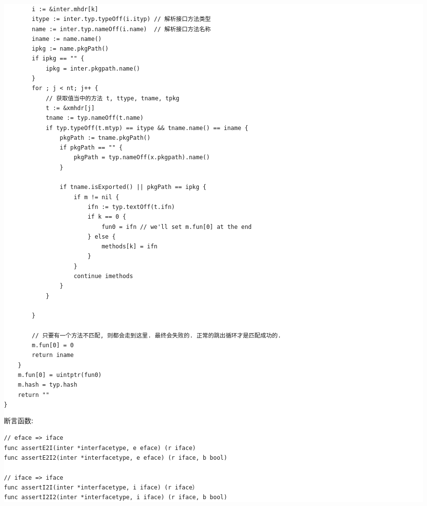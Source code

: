 ```cgo
        i := &inter.mhdr[k]
        itype := inter.typ.typeOff(i.ityp) // 解析接口方法类型
        name := inter.typ.nameOff(i.name)  // 解析接口方法名称
        iname := name.name()
        ipkg := name.pkgPath()
        if ipkg == "" {
            ipkg = inter.pkgpath.name()
        }
        for ; j < nt; j++ {
            // 获取值当中的方法 t, ttype, tname, tpkg
            t := &xmhdr[j]
            tname := typ.nameOff(t.name)
            if typ.typeOff(t.mtyp) == itype && tname.name() == iname {
                pkgPath := tname.pkgPath()
                if pkgPath == "" {
                    pkgPath = typ.nameOff(x.pkgpath).name()
                }
				
                if tname.isExported() || pkgPath == ipkg {
                    if m != nil {
                        ifn := typ.textOff(t.ifn)
                        if k == 0 {
                            fun0 = ifn // we'll set m.fun[0] at the end
                        } else {
                            methods[k] = ifn
                        }
                    }
                    continue imethods
                }
            }
			
        }
		
        // 只要有一个方法不匹配, 则都会走到这里. 最终会失败的. 正常的跳出循环才是匹配成功的.
        m.fun[0] = 0
        return iname
    }
    m.fun[0] = uintptr(fun0)
    m.hash = typ.hash
    return ""
}
```

断言函数:

```
// eface => iface
func assertE2I(inter *interfacetype, e eface) (r iface) 
func assertE2I2(inter *interfacetype, e eface) (r iface, b bool)

// iface => iface
func assertI2I(inter *interfacetype, i iface) (r iface）
func assertI2I2(inter *interfacetype, i iface) (r iface, b bool)
```
